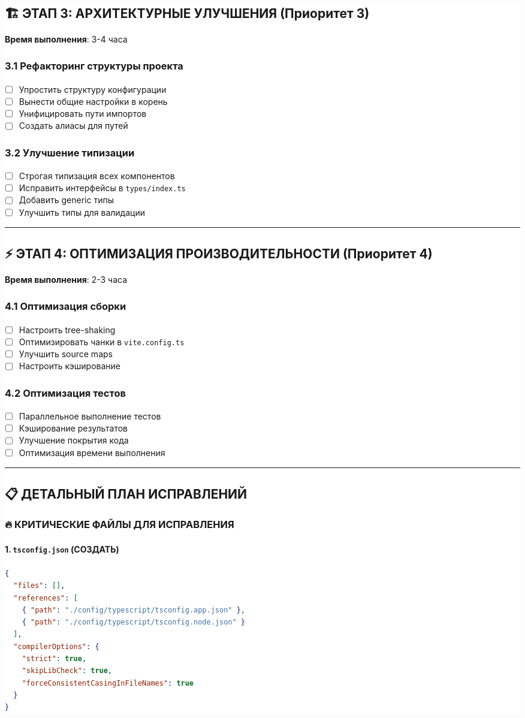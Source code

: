 
## 🏗️ ЭТАП 3: АРХИТЕКТУРНЫЕ УЛУЧШЕНИЯ (Приоритет 3)
**Время выполнения**: 3-4 часа

### 3.1 Рефакторинг структуры проекта
- [ ] Упростить структуру конфигурации
- [ ] Вынести общие настройки в корень
- [ ] Унифицировать пути импортов
- [ ] Создать алиасы для путей

### 3.2 Улучшение типизации
- [ ] Строгая типизация всех компонентов
- [ ] Исправить интерфейсы в `types/index.ts`
- [ ] Добавить generic типы
- [ ] Улучшить типы для валидации

---

## ⚡ ЭТАП 4: ОПТИМИЗАЦИЯ ПРОИЗВОДИТЕЛЬНОСТИ (Приоритет 4)
**Время выполнения**: 2-3 часа

### 4.1 Оптимизация сборки
- [ ] Настроить tree-shaking
- [ ] Оптимизировать чанки в `vite.config.ts`
- [ ] Улучшить source maps
- [ ] Настроить кэширование

### 4.2 Оптимизация тестов
- [ ] Параллельное выполнение тестов
- [ ] Кэширование результатов
- [ ] Улучшение покрытия кода
- [ ] Оптимизация времени выполнения

---

## 📋 ДЕТАЛЬНЫЙ ПЛАН ИСПРАВЛЕНИЙ

### 🔥 КРИТИЧЕСКИЕ ФАЙЛЫ ДЛЯ ИСПРАВЛЕНИЯ

#### 1. `tsconfig.json` (СОЗДАТЬ)
```json
{
  "files": [],
  "references": [
    { "path": "./config/typescript/tsconfig.app.json" },
    { "path": "./config/typescript/tsconfig.node.json" }
  ],
  "compilerOptions": {
    "strict": true,
    "skipLibCheck": true,
    "forceConsistentCasingInFileNames": true
  }
}
```
